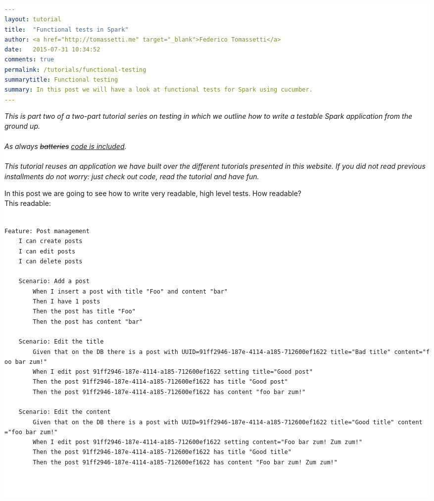 ```yaml
---
layout: tutorial
title:  "Functional tests in Spark"
author: <a href="http://tomassetti.me" target="_blank">Federico Tomassetti</a>
date:   2015-07-31 10:34:52
comments: true
permalink: /tutorials/functional-testing
summarytitle: Functional testing
summary: In this post we will have a look at functional tests for Spark using cucumber.
---
```


<div class="notification"><em>This is part two of a two-part tutorial series on testing in which we outline how to write a testable Spark application from the ground up.
<br/><br/>
As always <del>batteries</del> <a href="https://github.com/sparktutorials/BlogService_SparkExample">code is included</a>.
<br/><br/>
This tutorial reuses an application we have built over the different tutorials presented in this website. If you did not read previous installments do not worry: just check out code, read the tutorial and have fun.
</em></div>

In this post we are going to see how to write very readable, high level tests. How readable? 
<br/>
This readable:

<pre><code class="language-txt">
Feature: Post management
    I can create posts
    I can edit posts
    I can delete posts
  
    Scenario: Add a post
        When I insert a post with title "Foo" and content "bar"
        Then I have 1 posts
        Then the post has title "Foo"
        Then the post has content "bar"

    Scenario: Edit the title
        Given that on the DB there is a post with UUID=91ff2946-187e-4114-a185-712600ef1622 title="Bad title" content="foo bar zum!"
        When I edit post 91ff2946-187e-4114-a185-712600ef1622 setting title="Good post"
        Then the post 91ff2946-187e-4114-a185-712600ef1622 has title "Good post"
        Then the post 91ff2946-187e-4114-a185-712600ef1622 has content "foo bar zum!"

    Scenario: Edit the content
        Given that on the DB there is a post with UUID=91ff2946-187e-4114-a185-712600ef1622 title="Good title" content="foo bar zum!"
        When I edit post 91ff2946-187e-4114-a185-712600ef1622 setting content="Foo bar zum! Zum zum!"
        Then the post 91ff2946-187e-4114-a185-712600ef1622 has title "Good title"
        Then the post 91ff2946-187e-4114-a185-712600ef1622 has content "Foo bar zum! Zum zum!"        

